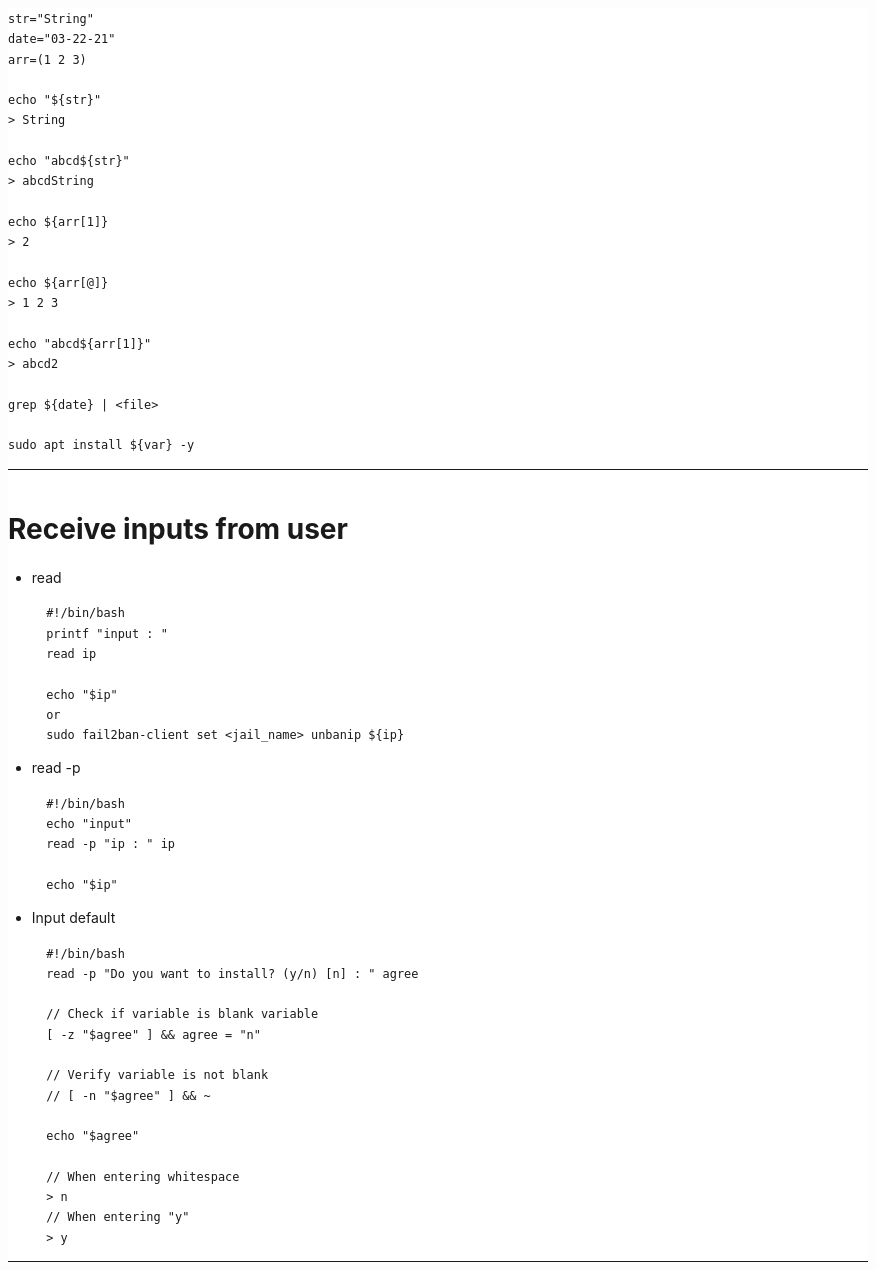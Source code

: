     str="String"
    date="03-22-21"
    arr=(1 2 3)

    echo "${str}"
    > String

    echo "abcd${str}"
    > abcdString

    echo ${arr[1]}
    > 2

    echo ${arr[@]}
    > 1 2 3

    echo "abcd${arr[1]}"
    > abcd2

    grep ${date} | <file>

    sudo apt install ${var} -y

---

# Receive inputs from user

- read

        #!/bin/bash
        printf "input : "
        read ip

        echo "$ip"
        or
        sudo fail2ban-client set <jail_name> unbanip ${ip}

- read -p

        #!/bin/bash
        echo "input"
        read -p "ip : " ip

        echo "$ip"

- Input default

        #!/bin/bash
        read -p "Do you want to install? (y/n) [n] : " agree

        // Check if variable is blank variable
        [ -z "$agree" ] && agree = "n"

        // Verify variable is not blank
        // [ -n "$agree" ] && ~

        echo "$agree"

        // When entering whitespace
        > n
        // When entering "y"
        > y

---